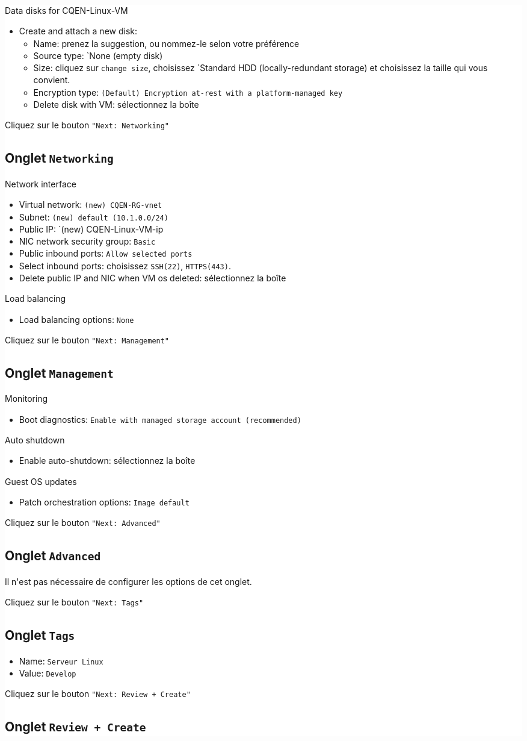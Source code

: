 Data disks for CQEN-Linux-VM

- Create and attach a new disk: 
    - Name: prenez la suggestion, ou nommez-le selon votre préférence
    - Source type: `None (empty disk)
    - Size: cliquez sur `change size`, choisissez `Standard HDD (locally-redundant storage) et choisissez la taille qui vous convient. 
    - Encryption type: `(Default) Encryption at-rest with a platform-managed key`
    - Delete disk with VM: sélectionnez la boîte

Cliquez sur le bouton `"Next: Networking"`

## Onglet `Networking`

Network interface
- Virtual network: `(new) CQEN-RG-vnet`
- Subnet: `(new) default (10.1.0.0/24)`
- Public IP: `(new) CQEN-Linux-VM-ip
- NIC network security group: `Basic`
- Public inbound ports: `Allow selected ports`
- Select inbound ports: choisissez `SSH(22)`, `HTTPS(443)`. 
- Delete public IP and NIC when VM os deleted: sélectionnez la boîte

Load balancing 
- Load balancing options: `None`

Cliquez sur le bouton `"Next: Management"`

## Onglet `Management` 

Monitoring
- Boot diagnostics: `Enable with managed storage account (recommended)`

Auto shutdown
- Enable auto-shutdown: sélectionnez la boîte

Guest OS updates 
- Patch orchestration options: `Image default`

Cliquez sur le bouton `"Next: Advanced"`

## Onglet `Advanced`

Il n'est pas nécessaire de configurer les options de cet onglet. 

Cliquez sur le bouton `"Next: Tags"`

## Onglet `Tags`

- Name: `Serveur Linux`
- Value: `Develop`

Cliquez sur le bouton `"Next: Review + Create"`

## Onglet  `Review + Create`
